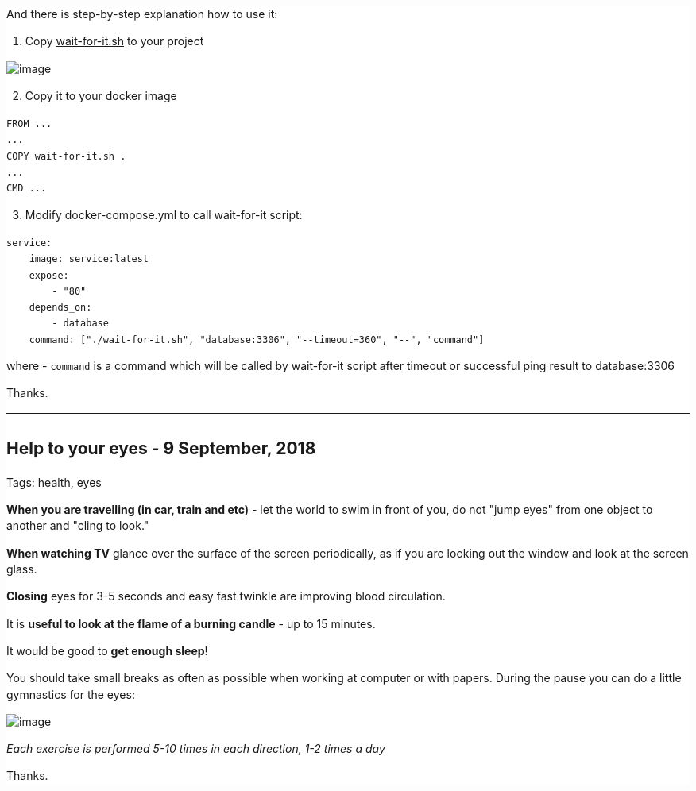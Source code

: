 And there is step-by-step explanation how to use it:
1. Copy [wait-for-it.sh](https://github.com/vishnubob/wait-for-it/blob/master/wait-for-it.sh) to your project

![image](./../images/service-project.png)

2. Copy it to your docker image
```language-markup
FROM ...
...
COPY wait-for-it.sh .
...
CMD ...
```

3. Modify docker-compose.yml to call wait-for-it script:
```language-markup
service:
    image: service:latest
    expose:
        - "80"
    depends_on:
        - database
    command: ["./wait-for-it.sh", "database:3306", "--timeout=360", "--", "command"]
```
where
    - `command` is a command which will be called by wait-for-it script after timeout or successful ping result to database:3306

Thanks.

---
## Help to your eyes - 9 September, 2018
Tags: health, eyes

**When you are travelling (in car, train and etc)** - let the world to swim in front of you, do not "jump eyes" from one object to another and "cling to look."

**When watching TV** glance over the surface of the screen periodically, as if you are looking out the window and look at the screen glass.

**Closing** eyes for 3-5 seconds and easy fast twinkle are improving blood circulation.

It is **useful to look at the flame of a burning candle** - up to 15 minutes.

It would be good to **get enough sleep**!

You should take small breaks as often as possible when working at computer or with papers. During the pause you can do a little gymnastics for the eyes:

![image](./../images/Eyes.png)

*Each exercise is performed 5-10 times in each direction, 1-2 times a day*

Thanks.
